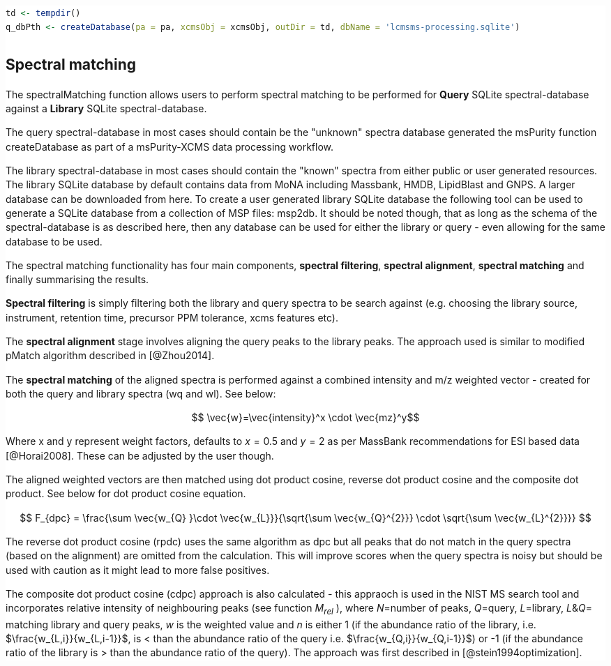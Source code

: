 
```r
td <- tempdir()
q_dbPth <- createDatabase(pa = pa, xcmsObj = xcmsObj, outDir = td, dbName = 'lcmsms-processing.sqlite')
```

## Spectral matching

The spectralMatching function allows users to perform spectral matching to be performed for **Query** SQLite spectral-database against a **Library** SQLite spectral-database.

The query spectral-database in most cases should contain be the "unknown" spectra database generated the msPurity function createDatabase as part of a msPurity-XCMS data processing workflow.

The library spectral-database in most cases should contain the "known" spectra from either public or user generated resources. The library SQLite database by default contains data from MoNA including Massbank, HMDB, LipidBlast and GNPS. A larger database can be downloaded from here. To create a user generated library SQLite database the following tool can be used to generate a SQLite database from a collection of MSP files: msp2db. It should be noted though, that as long as the schema of the spectral-database is as described here, then any database can be used for either the library or query - even allowing for the same database to be used.

The spectral matching functionality has four main components, **spectral filtering**, **spectral alignment**, **spectral matching** and finally summarising the results.

**Spectral filtering** is simply filtering both the library and query spectra to be search against (e.g. choosing the library source, instrument, retention time, precursor PPM tolerance, xcms features etc).

The **spectral alignment** stage involves aligning the query peaks to the library peaks. The approach used is similar to modified pMatch algorithm described in [@Zhou2014].

The **spectral matching** of the aligned spectra is performed against a combined intensity and m/z weighted vector - created for both the query and library spectra (wq and wl). See below:

$$ \vec{w}=\vec{intensity}^x \cdot \vec{mz}^y$$

Where x and y represent weight factors, defaults to $x=0.5$ and $y=2$ as per MassBank recommendations for ESI based data [@Horai2008]. These can be adjusted by the user though.

The aligned weighted vectors are then matched using dot product cosine, reverse dot product cosine and the composite dot product. See below for dot product cosine equation.

$$ F_{dpc} = \frac{\sum \vec{w_{Q} }\cdot \vec{w_{L}}}{\sqrt{\sum \vec{w_{Q}^{2}}} \cdot \sqrt{\sum \vec{w_{L}^{2}}}} $$

The reverse dot product cosine (rpdc) uses the same algorithm as dpc but all peaks that do not match in the query spectra (based on the alignment) are omitted from the calculation. This will improve scores when the query spectra is noisy but should be used with caution as it might lead to more false positives.

The composite dot product cosine (cdpc) approach is also calculated - this appraoch is used in the NIST MS search tool and incorporates relative intensity of neighbouring peaks (see function $M_{rel}$ ), where $N$=number of peaks, $Q$=query, $L$=library, $L\&Q$= matching library and query peaks, $w$ is the weighted value and $n$ is either 1 (if the abundance ratio of the library, i.e. $\frac{w_{L,i}}{w_{L,i-1}}$, is $<$ than the abundance ratio of the query i.e. $\frac{w_{Q,i}}{w_{Q,i-1}}$) or -1 (if the abundance ratio of the library is $>$ than the abundance ratio of the query). The approach was first described in [@stein1994optimization].
